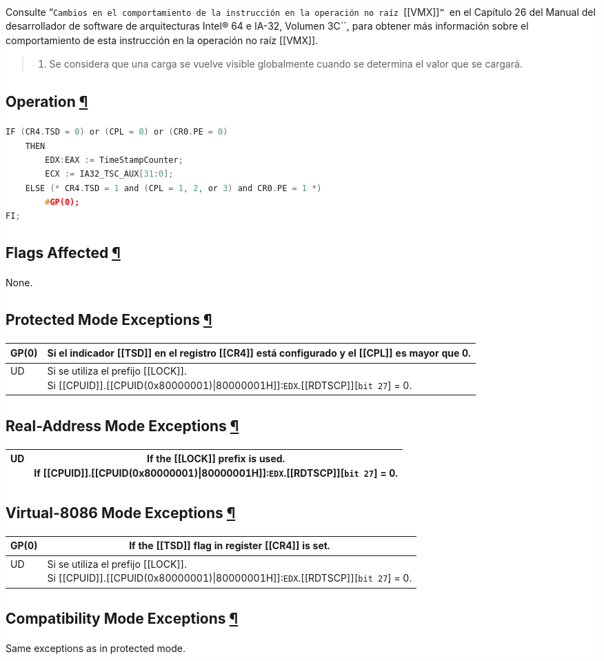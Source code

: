 Consulte “``Cambios en el comportamiento de la instrucción en la operación no raíz ``[[VMX]]``” ``en el Capítulo 26 del Manual del desarrollador de software de arquitecturas Intel® 64 e IA-32, Volumen 3C``, para obtener más información sobre el comportamiento de esta instrucción en la operación no raíz [[VMX]].

> 1. Se considera que una carga se vuelve visible globalmente cuando se determina el valor que se cargará.

## Operation [¶](https://www.felixcloutier.com/x86/rdtscp#operation)
```c
IF (CR4.TSD = 0) or (CPL = 0) or (CR0.PE = 0)
    THEN
        EDX:EAX := TimeStampCounter;
        ECX := IA32_TSC_AUX[31:0];
    ELSE (* CR4.TSD = 1 and (CPL = 1, 2, or 3) and CR0.PE = 1 *)
        #GP(0);
FI;
```

## Flags Affected [¶](https://www.felixcloutier.com/x86/rdtscp#flags-affected)
None.

## Protected Mode Exceptions [¶](https://www.felixcloutier.com/x86/rdtscp#protected-mode-exceptions)

| GP(0) | Si el indicador [[TSD]] en el registro [[CR4]] está configurado y el [[CPL]] es mayor que 0.                            |
| ----- | ----------------------------------------------------------------------------------------------------------------------- |
| UD    | Si se utiliza el prefijo [[LOCK]].<br>Si [[CPUID]].[[CPUID(0x80000001)\|80000001H]]:``EDX``.[[RDTSCP]][``bit 27``] = 0. |


## Real-Address Mode Exceptions [¶](https://www.felixcloutier.com/x86/rdtscp#real-address-mode-exceptions)

| UD  | If the [[LOCK]] prefix is used.<br>If [[CPUID]].[[CPUID(0x80000001)\|80000001H]]:``EDX``.[[RDTSCP]][``bit 27``] = 0. |
| --- | -------------------------------------------------------------------------------------------------------------------- |


## Virtual-8086 Mode Exceptions [¶](https://www.felixcloutier.com/x86/rdtscp#virtual-8086-mode-exceptions)

| GP(0) | If the [[TSD]] flag in register [[CR4]] is set.                                                                         |
| ----- | ----------------------------------------------------------------------------------------------------------------------- |
| UD    | Si se utiliza el prefijo [[LOCK]].<br>Si [[CPUID]].[[CPUID(0x80000001)\|80000001H]]:``EDX``.[[RDTSCP]][``bit 27``] = 0. |


## Compatibility Mode Exceptions [¶](https://www.felixcloutier.com/x86/rdtscp#compatibility-mode-exceptions)
Same exceptions as in protected mode.
